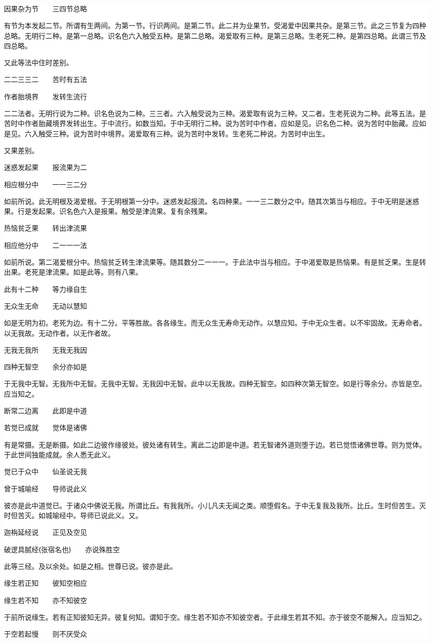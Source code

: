 因果杂为节　　三四节总略  

有节为本发起二节。所谓有生两间。为第一节。行识两间。是第二节。此二并为业果节。受渴爱中因果共杂。是第三节。此之三节复为四种总略。无明行二种。是第一总略。识名色六入触受五种。是第二总略。渴爱取有三种。是第三总略。生老死二种。是第四总略。此谓三节及四总略。  

又此等法中住时差别。  

二二三三二　　苦时有五法  

作者胎境界　　发转生流行  

二二法者。无明行说为二种。识名色说为二种。三三者。六入触受说为三种。渴爱取有说为三种。又二者。生老死说为二种。此等五法。是苦时中作者胎藏境界发转出生。于中流行。如数当知。于中无明行二种。说为苦时中作者。应如是见。识名色二种。说为苦时中胎藏。应如是见。六入触受三种。说为苦时中境界。渴爱取有三种。说为苦时中发转。生老死二种说。为苦时中出生。  

又果差别。  

迷惑发起果　　报流果为二  

相应根分中　　一一三二分  

如前所说。此无明根及渴爱根。于无明根第一分中。迷惑发起报流。名四种果。一一三二数分之中。随其次第当与相应。于中无明是迷惑果。行是发起果。识名色六入是报果。触受是津流果。复有余残果。  

热恼贫乏果　　转出津流果  

相应他分中　　二一一一法  

如前所说。第二渴爱根分中。热恼贫乏转生津流果等。随其数分二一一一。于此法中当与相应。于中渴爱取是热恼果。有是贫乏果。生是转出果。老死是津流果。如是此等。则有八果。  

此有十二种　　等力缘自生  

无众生无命　　无动以慧知  

如是无明为初。老死为边。有十二分。平等胜故。各各缘生。而无众生无寿命无动作。以慧应知。于中无众生者。以不牢固故。无寿命者。以无我故。无动作者。以无作者故。  

无我无我所　　无我无我因  

四种无智空　　余分亦如是  

于无我中无智。无我所中无智。无我中无智。无我因中无智。此中以无我故。四种无智空。如四种次第无智空。如是行等余分。亦皆是空。应当知之。  

断常二边离　　此即是中道  

若觉已成就　　觉体是诸佛  

有是常摄。无是断摄。如此二边彼作缘彼处。彼处诸有转生。离此二边即是中道。若无智诸外道则堕于边。若已觉悟诸佛世尊。则为觉体。于此世间独能成就。余人悉无此义。  

觉已于众中　　仙圣说无我  

曾于城喻经　　导师说此义  

彼亦是此中道觉已。于诸众中佛说无我。所谓比丘。有我我所。小儿凡夫无闻之类。顺堕假名。于中无复我及我所。比丘。生时但苦生。灭时但苦灭。如城喻经中。导师已说此义。又。  

迦栴延经说　　正见及空见  

破逻具腻经(张宿名也)　　亦说殊胜空  

此等三经。及以余处。如是之相。世尊已说。彼亦是此。  

缘生若正知　　彼知空相应  

缘生若不知　　亦不知彼空  

于前所说缘生。若有正知彼知无异。彼复何知。谓知于空。缘生若不知亦不知彼空者。于此缘生若其不知。亦于彼空不能解入。应当知之。  

于空若起慢　　则不厌受众  
